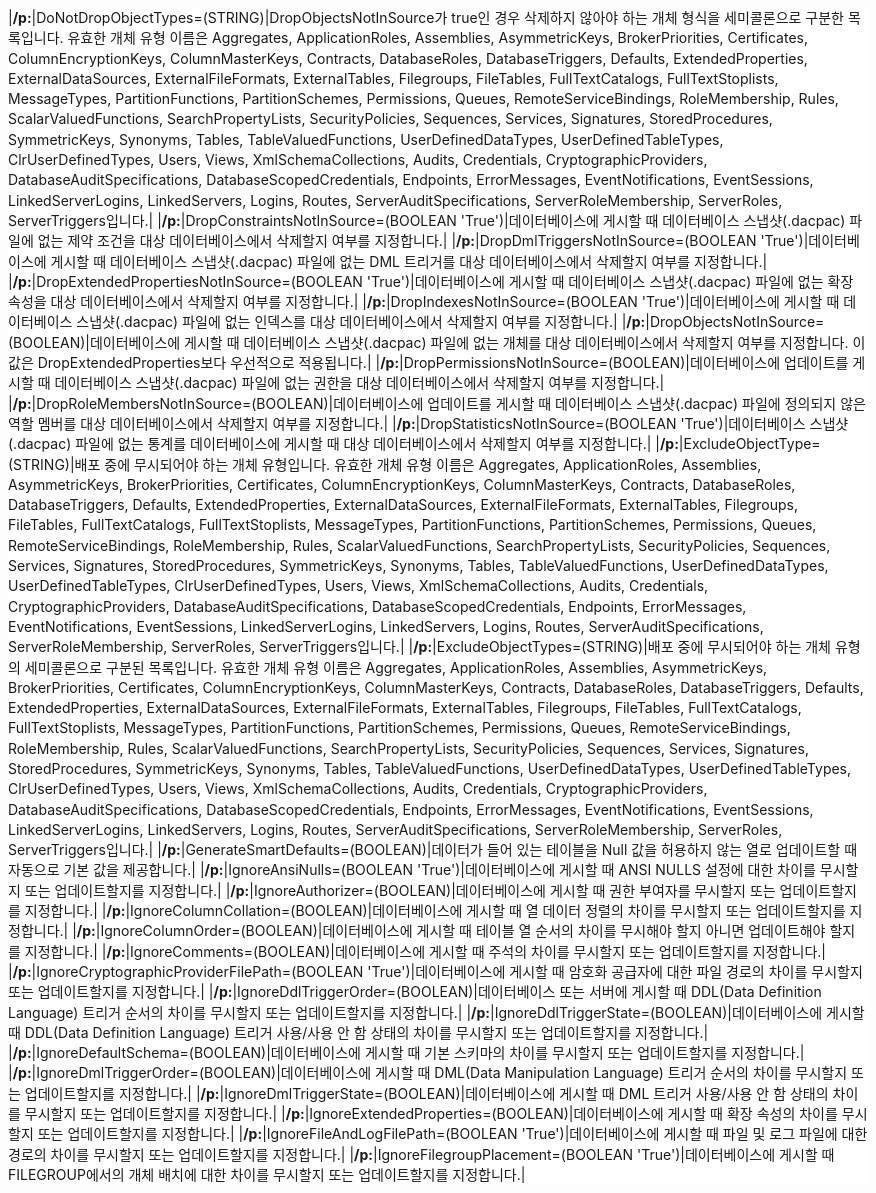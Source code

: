 |**/p:**|DoNotDropObjectTypes=(STRING)|DropObjectsNotInSource가 true인 경우 삭제하지 않아야 하는 개체 형식을 세미콜론으로 구분한 목록입니다. 유효한 개체 유형 이름은 Aggregates, ApplicationRoles, Assemblies, AsymmetricKeys, BrokerPriorities, Certificates, ColumnEncryptionKeys, ColumnMasterKeys, Contracts, DatabaseRoles, DatabaseTriggers, Defaults, ExtendedProperties, ExternalDataSources, ExternalFileFormats, ExternalTables, Filegroups, FileTables, FullTextCatalogs, FullTextStoplists, MessageTypes, PartitionFunctions, PartitionSchemes, Permissions, Queues, RemoteServiceBindings, RoleMembership, Rules, ScalarValuedFunctions, SearchPropertyLists, SecurityPolicies, Sequences, Services, Signatures, StoredProcedures, SymmetricKeys, Synonyms, Tables, TableValuedFunctions, UserDefinedDataTypes, UserDefinedTableTypes, ClrUserDefinedTypes, Users, Views, XmlSchemaCollections, Audits, Credentials, CryptographicProviders, DatabaseAuditSpecifications, DatabaseScopedCredentials, Endpoints, ErrorMessages, EventNotifications, EventSessions, LinkedServerLogins, LinkedServers, Logins, Routes, ServerAuditSpecifications, ServerRoleMembership, ServerRoles, ServerTriggers입니다.|
|**/p:**|DropConstraintsNotInSource=(BOOLEAN 'True')|데이터베이스에 게시할 때 데이터베이스 스냅샷(.dacpac) 파일에 없는 제약 조건을 대상 데이터베이스에서 삭제할지 여부를 지정합니다.|
|**/p:**|DropDmlTriggersNotInSource=(BOOLEAN 'True')|데이터베이스에 게시할 때 데이터베이스 스냅샷(.dacpac) 파일에 없는 DML 트리거를 대상 데이터베이스에서 삭제할지 여부를 지정합니다.|
|**/p:**|DropExtendedPropertiesNotInSource=(BOOLEAN 'True')|데이터베이스에 게시할 때 데이터베이스 스냅샷(.dacpac) 파일에 없는 확장 속성을 대상 데이터베이스에서 삭제할지 여부를 지정합니다.|
|**/p:**|DropIndexesNotInSource=(BOOLEAN 'True')|데이터베이스에 게시할 때 데이터베이스 스냅샷(.dacpac) 파일에 없는 인덱스를 대상 데이터베이스에서 삭제할지 여부를 지정합니다.|
|**/p:**|DropObjectsNotInSource=(BOOLEAN)|데이터베이스에 게시할 때 데이터베이스 스냅샷(.dacpac) 파일에 없는 개체를 대상 데이터베이스에서 삭제할지 여부를 지정합니다. 이 값은 DropExtendedProperties보다 우선적으로 적용됩니다.|
|**/p:**|DropPermissionsNotInSource=(BOOLEAN)|데이터베이스에 업데이트를 게시할 때 데이터베이스 스냅샷(.dacpac) 파일에 없는 권한을 대상 데이터베이스에서 삭제할지 여부를 지정합니다.|
|**/p:**|DropRoleMembersNotInSource=(BOOLEAN)|데이터베이스에 업데이트를 게시할 때 데이터베이스 스냅샷(.dacpac) 파일에 정의되지 않은 역할 멤버를 대상 데이터베이스에서 삭제할지 여부를 지정합니다.|
|**/p:**|DropStatisticsNotInSource=(BOOLEAN 'True')|데이터베이스 스냅샷(.dacpac) 파일에 없는 통계를 데이터베이스에 게시할 때 대상 데이터베이스에서 삭제할지 여부를 지정합니다.|
|**/p:**|ExcludeObjectType=(STRING)|배포 중에 무시되어야 하는 개체 유형입니다. 유효한 개체 유형 이름은 Aggregates, ApplicationRoles, Assemblies, AsymmetricKeys, BrokerPriorities, Certificates, ColumnEncryptionKeys, ColumnMasterKeys, Contracts, DatabaseRoles, DatabaseTriggers, Defaults, ExtendedProperties, ExternalDataSources, ExternalFileFormats, ExternalTables, Filegroups, FileTables, FullTextCatalogs, FullTextStoplists, MessageTypes, PartitionFunctions, PartitionSchemes, Permissions, Queues, RemoteServiceBindings, RoleMembership, Rules, ScalarValuedFunctions, SearchPropertyLists, SecurityPolicies, Sequences, Services, Signatures, StoredProcedures, SymmetricKeys, Synonyms, Tables, TableValuedFunctions, UserDefinedDataTypes, UserDefinedTableTypes, ClrUserDefinedTypes, Users, Views, XmlSchemaCollections, Audits, Credentials, CryptographicProviders, DatabaseAuditSpecifications, DatabaseScopedCredentials, Endpoints, ErrorMessages, EventNotifications, EventSessions, LinkedServerLogins, LinkedServers, Logins, Routes, ServerAuditSpecifications, ServerRoleMembership, ServerRoles, ServerTriggers입니다.|
|**/p:**|ExcludeObjectTypes=(STRING)|배포 중에 무시되어야 하는 개체 유형의 세미콜론으로 구분된 목록입니다. 유효한 개체 유형 이름은 Aggregates, ApplicationRoles, Assemblies, AsymmetricKeys, BrokerPriorities, Certificates, ColumnEncryptionKeys, ColumnMasterKeys, Contracts, DatabaseRoles, DatabaseTriggers, Defaults, ExtendedProperties, ExternalDataSources, ExternalFileFormats, ExternalTables, Filegroups, FileTables, FullTextCatalogs, FullTextStoplists, MessageTypes, PartitionFunctions, PartitionSchemes, Permissions, Queues, RemoteServiceBindings, RoleMembership, Rules, ScalarValuedFunctions, SearchPropertyLists, SecurityPolicies, Sequences, Services, Signatures, StoredProcedures, SymmetricKeys, Synonyms, Tables, TableValuedFunctions, UserDefinedDataTypes, UserDefinedTableTypes, ClrUserDefinedTypes, Users, Views, XmlSchemaCollections, Audits, Credentials, CryptographicProviders, DatabaseAuditSpecifications, DatabaseScopedCredentials, Endpoints, ErrorMessages, EventNotifications, EventSessions, LinkedServerLogins, LinkedServers, Logins, Routes, ServerAuditSpecifications, ServerRoleMembership, ServerRoles, ServerTriggers입니다.|
|**/p:**|GenerateSmartDefaults=(BOOLEAN)|데이터가 들어 있는 테이블을 Null 값을 허용하지 않는 열로 업데이트할 때 자동으로 기본 값을 제공합니다.|
|**/p:**|IgnoreAnsiNulls=(BOOLEAN 'True')|데이터베이스에 게시할 때 ANSI NULLS 설정에 대한 차이를 무시할지 또는 업데이트할지를 지정합니다.|
|**/p:**|IgnoreAuthorizer=(BOOLEAN)|데이터베이스에 게시할 때 권한 부여자를 무시할지 또는 업데이트할지를 지정합니다.|
|**/p:**|IgnoreColumnCollation=(BOOLEAN)|데이터베이스에 게시할 때 열 데이터 정렬의 차이를 무시할지 또는 업데이트할지를 지정합니다.|
|**/p:**|IgnoreColumnOrder=(BOOLEAN)|데이터베이스에 게시할 때 테이블 열 순서의 차이를 무시해야 할지 아니면 업데이트해야 할지를 지정합니다.|
|**/p:**|IgnoreComments=(BOOLEAN)|데이터베이스에 게시할 때 주석의 차이를 무시할지 또는 업데이트할지를 지정합니다.|
|**/p:**|IgnoreCryptographicProviderFilePath=(BOOLEAN 'True')|데이터베이스에 게시할 때 암호화 공급자에 대한 파일 경로의 차이를 무시할지 또는 업데이트할지를 지정합니다.|
|**/p:**|IgnoreDdlTriggerOrder=(BOOLEAN)|데이터베이스 또는 서버에 게시할 때 DDL(Data Definition Language) 트리거 순서의 차이를 무시할지 또는 업데이트할지를 지정합니다.|
|**/p:**|IgnoreDdlTriggerState=(BOOLEAN)|데이터베이스에 게시할 때 DDL(Data Definition Language) 트리거 사용/사용 안 함 상태의 차이를 무시할지 또는 업데이트할지를 지정합니다.|
|**/p:**|IgnoreDefaultSchema=(BOOLEAN)|데이터베이스에 게시할 때 기본 스키마의 차이를 무시할지 또는 업데이트할지를 지정합니다.|
|**/p:**|IgnoreDmlTriggerOrder=(BOOLEAN)|데이터베이스에 게시할 때 DML(Data Manipulation Language) 트리거 순서의 차이를 무시할지 또는 업데이트할지를 지정합니다.|
|**/p:**|IgnoreDmlTriggerState=(BOOLEAN)|데이터베이스에 게시할 때 DML 트리거 사용/사용 안 함 상태의 차이를 무시할지 또는 업데이트할지를 지정합니다.|
|**/p:**|IgnoreExtendedProperties=(BOOLEAN)|데이터베이스에 게시할 때 확장 속성의 차이를 무시할지 또는 업데이트할지를 지정합니다.|
|**/p:**|IgnoreFileAndLogFilePath=(BOOLEAN 'True')|데이터베이스에 게시할 때 파일 및 로그 파일에 대한 경로의 차이를 무시할지 또는 업데이트할지를 지정합니다.|
|**/p:**|IgnoreFilegroupPlacement=(BOOLEAN 'True')|데이터베이스에 게시할 때 FILEGROUP에서의 개체 배치에 대한 차이를 무시할지 또는 업데이트할지를 지정합니다.|
